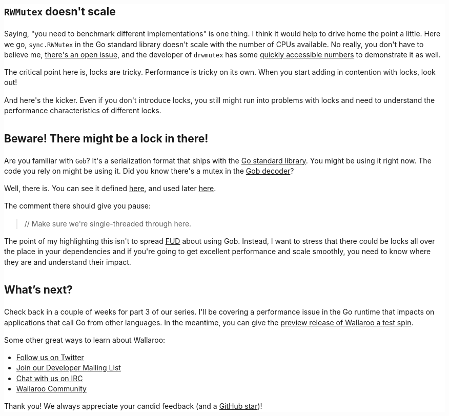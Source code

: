 ## `RWMutex` doesn't scale

Saying, "you need to benchmark different implementations" is one thing. I think it would help to drive home the point a little. Here we go, `sync.RWMutex` in the Go standard library doesn't scale with the number of CPUs available. No really, you don't have to believe me, [there's an open issue](https://github.com/golang/go/issues/17973), and the developer of `drwmutex` has some [quickly accessible numbers](https://github.com/jonhoo/drwmutex/) to demonstrate it as well.

The critical point here is, locks are tricky. Performance is tricky on its own. When you start adding in contention with locks, look out!

And here's the kicker. Even if you don't introduce locks, you still might run into problems with locks and need to understand the performance characteristics of different locks.

## Beware! There might be a lock in there!

Are you familiar with `Gob`? It's a serialization format that ships with the [Go standard library](https://golang.org/pkg/encoding/gob/). You might be using it right now. The code you rely on might be using it. Did you know there's a mutex in the [Gob decoder](https://github.com/golang/go/blob/22115859a513b77ed9d966a356902630eff9e71b/src/encoding/gob/decoder.go)?

Well, there is. You can see it defined [here](https://github.com/golang/go/blob/22115859a513b77ed9d966a356902630eff9e71b/src/encoding/gob/decoder.go#L27), and used later [here](https://github.com/golang/go/blob/22115859a513b77ed9d966a356902630eff9e71b/src/encoding/gob/decoder.go#L204).

The comment there should give you pause:

> // Make sure we're single-threaded through here.

The point of my highlighting this isn't to spread [FUD](https://en.wikipedia.org/wiki/Fear,_uncertainty_and_doubt) about using Gob. Instead, I want to stress that there could be locks all over the place in your dependencies and if you're going to get excellent performance and scale smoothly, you need to know where they are and understand their impact.

## What’s next?

Check back in a couple of weeks for part 3 of our series. I'll be covering a performance issue in the Go runtime that impacts on applications that call Go from other languages. In the meantime, you can give the [preview release of Wallaroo a test spin](https://docs.wallaroolabs.com/book/go/getting-started/setup.html).

Some other great ways to learn about Wallaroo:

* [Follow us on Twitter](https://twitter.com/wallaroolabs)
* [Join our Developer Mailing List](https://groups.io/g/wallaroo)
* [Chat with us on IRC](https://webchat.freenode.net/?channels=#wallaroo)
* [Wallaroo Community](https://www.wallaroolabs.com/community)

Thank you! We always appreciate your candid feedback (and a [GitHub star](https://github.com/WallarooLabs/wallaroo))!
